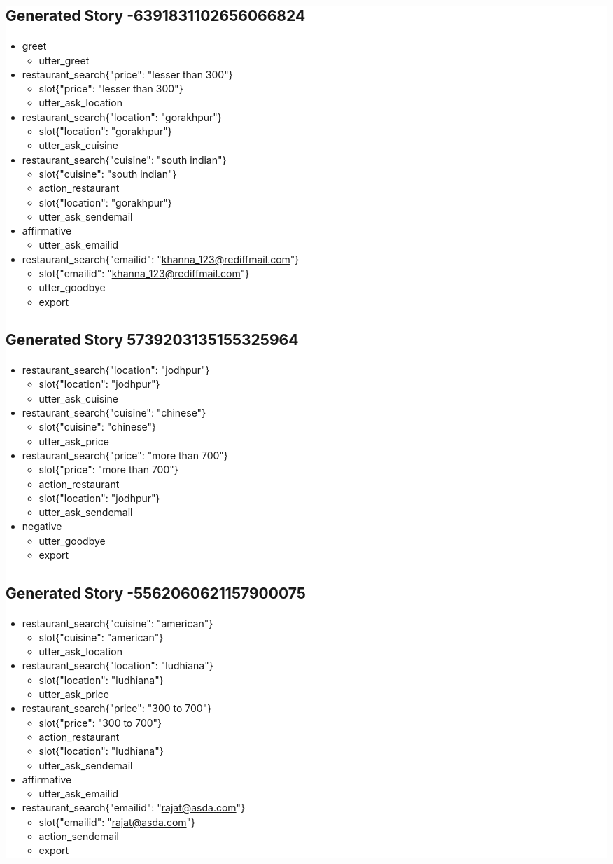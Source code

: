 
## Generated Story -6391831102656066824
* greet
    - utter_greet
* restaurant_search{"price": "lesser than 300"}
    - slot{"price": "lesser than 300"}
    - utter_ask_location
* restaurant_search{"location": "gorakhpur"}
    - slot{"location": "gorakhpur"}
    - utter_ask_cuisine
* restaurant_search{"cuisine": "south indian"}
    - slot{"cuisine": "south indian"}
    - action_restaurant
    - slot{"location": "gorakhpur"}
    - utter_ask_sendemail
* affirmative
    - utter_ask_emailid
* restaurant_search{"emailid": "khanna_123@rediffmail.com"}
    - slot{"emailid": "khanna_123@rediffmail.com"}
    - utter_goodbye
    - export

## Generated Story 5739203135155325964
* restaurant_search{"location": "jodhpur"}
    - slot{"location": "jodhpur"}
    - utter_ask_cuisine
* restaurant_search{"cuisine": "chinese"}
    - slot{"cuisine": "chinese"}
    - utter_ask_price
* restaurant_search{"price": "more than 700"}
    - slot{"price": "more than 700"}
    - action_restaurant
    - slot{"location": "jodhpur"}
    - utter_ask_sendemail
* negative
    - utter_goodbye
    - export

## Generated Story -5562060621157900075
* restaurant_search{"cuisine": "american"}
    - slot{"cuisine": "american"}
    - utter_ask_location
* restaurant_search{"location": "ludhiana"}
    - slot{"location": "ludhiana"}
    - utter_ask_price
* restaurant_search{"price": "300 to 700"}
    - slot{"price": "300 to 700"}
    - action_restaurant
    - slot{"location": "ludhiana"}
    - utter_ask_sendemail
* affirmative
    - utter_ask_emailid
* restaurant_search{"emailid": "rajat@asda.com"}
    - slot{"emailid": "rajat@asda.com"}
    - action_sendemail
    - export
